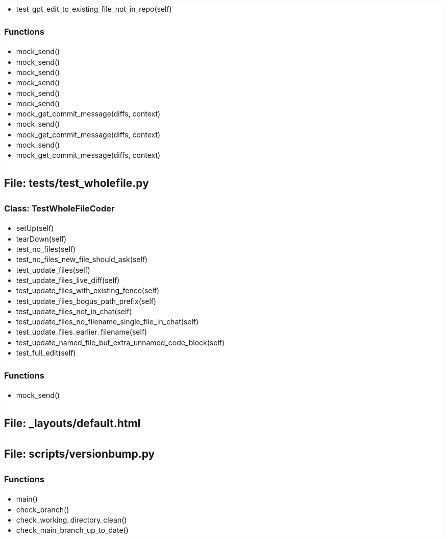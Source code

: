 - test_gpt_edit_to_existing_file_not_in_repo(self)
### Functions
- mock_send()
- mock_send()
- mock_send()
- mock_send()
- mock_send()
- mock_send()
- mock_get_commit_message(diffs, context)
- mock_send()
- mock_get_commit_message(diffs, context)
- mock_send()
- mock_get_commit_message(diffs, context)

## File: tests/test_wholefile.py
### Class: TestWholeFileCoder
- setUp(self)
- tearDown(self)
- test_no_files(self)
- test_no_files_new_file_should_ask(self)
- test_update_files(self)
- test_update_files_live_diff(self)
- test_update_files_with_existing_fence(self)
- test_update_files_bogus_path_prefix(self)
- test_update_files_not_in_chat(self)
- test_update_files_no_filename_single_file_in_chat(self)
- test_update_files_earlier_filename(self)
- test_update_named_file_but_extra_unnamed_code_block(self)
- test_full_edit(self)
### Functions
- mock_send()

## File: _layouts/default.html

## File: scripts/versionbump.py
### Functions
- main()
- check_branch()
- check_working_directory_clean()
- check_main_branch_up_to_date()

